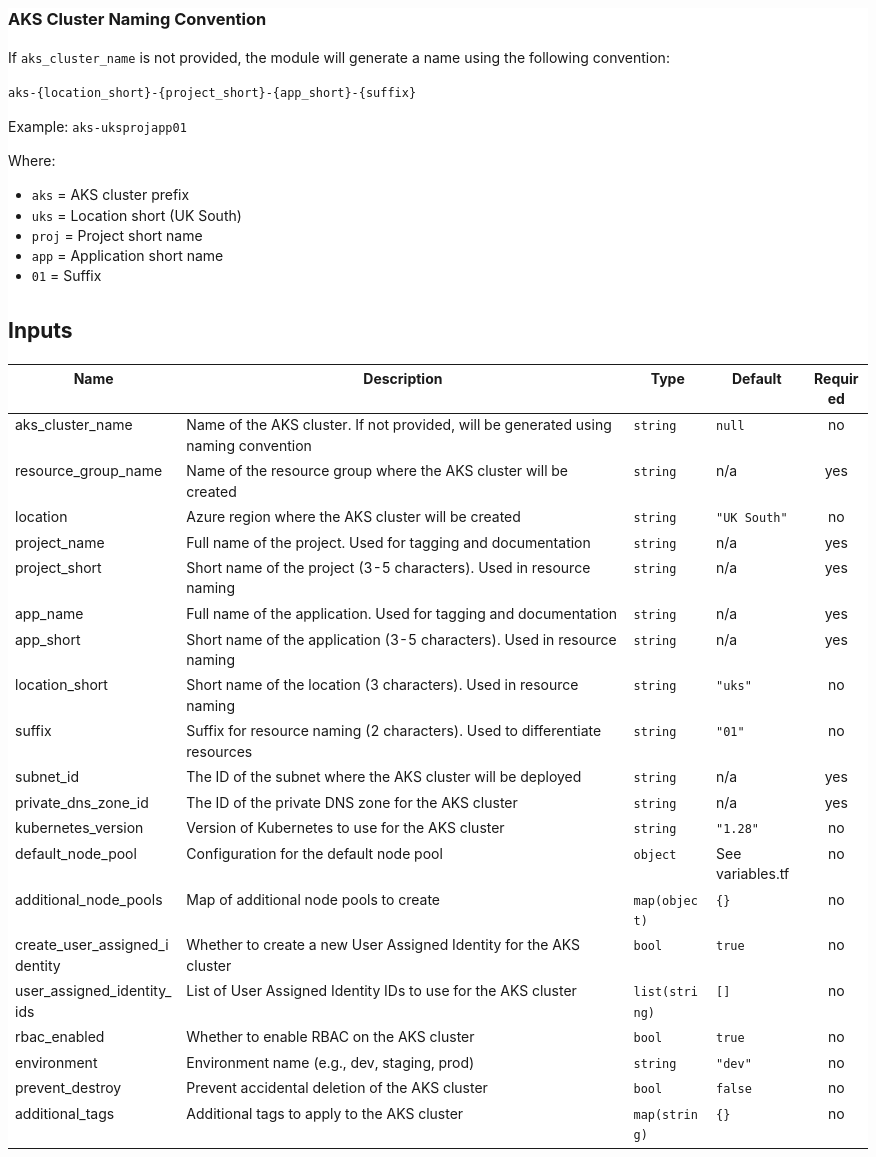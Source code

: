 ### AKS Cluster Naming Convention

If `aks_cluster_name` is not provided, the module will generate a name using the following convention:

```
aks-{location_short}-{project_short}-{app_short}-{suffix}
```

Example: `aks-uksprojapp01`

Where:
- `aks` = AKS cluster prefix
- `uks` = Location short (UK South)
- `proj` = Project short name
- `app` = Application short name
- `01` = Suffix

## Inputs

| Name | Description | Type | Default | Required |
|------|-------------|------|---------|:--------:|
| aks_cluster_name | Name of the AKS cluster. If not provided, will be generated using naming convention | `string` | `null` | no |
| resource_group_name | Name of the resource group where the AKS cluster will be created | `string` | n/a | yes |
| location | Azure region where the AKS cluster will be created | `string` | `"UK South"` | no |
| project_name | Full name of the project. Used for tagging and documentation | `string` | n/a | yes |
| project_short | Short name of the project (3-5 characters). Used in resource naming | `string` | n/a | yes |
| app_name | Full name of the application. Used for tagging and documentation | `string` | n/a | yes |
| app_short | Short name of the application (3-5 characters). Used in resource naming | `string` | n/a | yes |
| location_short | Short name of the location (3 characters). Used in resource naming | `string` | `"uks"` | no |
| suffix | Suffix for resource naming (2 characters). Used to differentiate resources | `string` | `"01"` | no |
| subnet_id | The ID of the subnet where the AKS cluster will be deployed | `string` | n/a | yes |
| private_dns_zone_id | The ID of the private DNS zone for the AKS cluster | `string` | n/a | yes |
| kubernetes_version | Version of Kubernetes to use for the AKS cluster | `string` | `"1.28"` | no |
| default_node_pool | Configuration for the default node pool | `object` | See variables.tf | no |
| additional_node_pools | Map of additional node pools to create | `map(object)` | `{}` | no |
| create_user_assigned_identity | Whether to create a new User Assigned Identity for the AKS cluster | `bool` | `true` | no |
| user_assigned_identity_ids | List of User Assigned Identity IDs to use for the AKS cluster | `list(string)` | `[]` | no |
| rbac_enabled | Whether to enable RBAC on the AKS cluster | `bool` | `true` | no |
| environment | Environment name (e.g., dev, staging, prod) | `string` | `"dev"` | no |
| prevent_destroy | Prevent accidental deletion of the AKS cluster | `bool` | `false` | no |
| additional_tags | Additional tags to apply to the AKS cluster | `map(string)` | `{}` | no |
